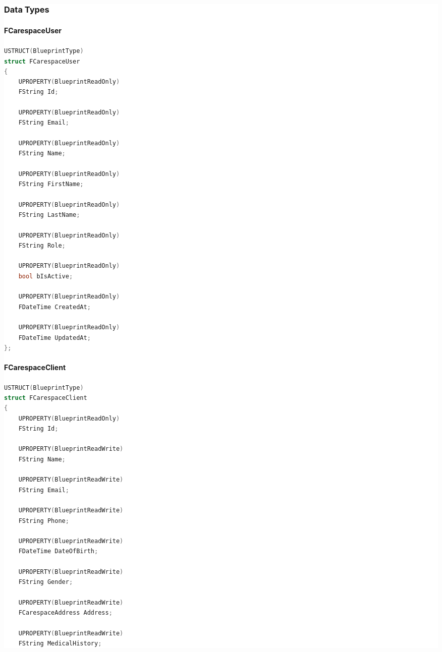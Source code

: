### Data Types

#### FCarespaceUser
```cpp
USTRUCT(BlueprintType)
struct FCarespaceUser
{
    UPROPERTY(BlueprintReadOnly)
    FString Id;
    
    UPROPERTY(BlueprintReadOnly)
    FString Email;
    
    UPROPERTY(BlueprintReadOnly)
    FString Name;
    
    UPROPERTY(BlueprintReadOnly)
    FString FirstName;
    
    UPROPERTY(BlueprintReadOnly)
    FString LastName;
    
    UPROPERTY(BlueprintReadOnly)
    FString Role;
    
    UPROPERTY(BlueprintReadOnly)
    bool bIsActive;
    
    UPROPERTY(BlueprintReadOnly)
    FDateTime CreatedAt;
    
    UPROPERTY(BlueprintReadOnly)
    FDateTime UpdatedAt;
};
```

#### FCarespaceClient
```cpp
USTRUCT(BlueprintType)
struct FCarespaceClient
{
    UPROPERTY(BlueprintReadOnly)
    FString Id;
    
    UPROPERTY(BlueprintReadWrite)
    FString Name;
    
    UPROPERTY(BlueprintReadWrite)
    FString Email;
    
    UPROPERTY(BlueprintReadWrite)
    FString Phone;
    
    UPROPERTY(BlueprintReadWrite)
    FDateTime DateOfBirth;
    
    UPROPERTY(BlueprintReadWrite)
    FString Gender;
    
    UPROPERTY(BlueprintReadWrite)
    FCarespaceAddress Address;
    
    UPROPERTY(BlueprintReadWrite)
    FString MedicalHistory;
```